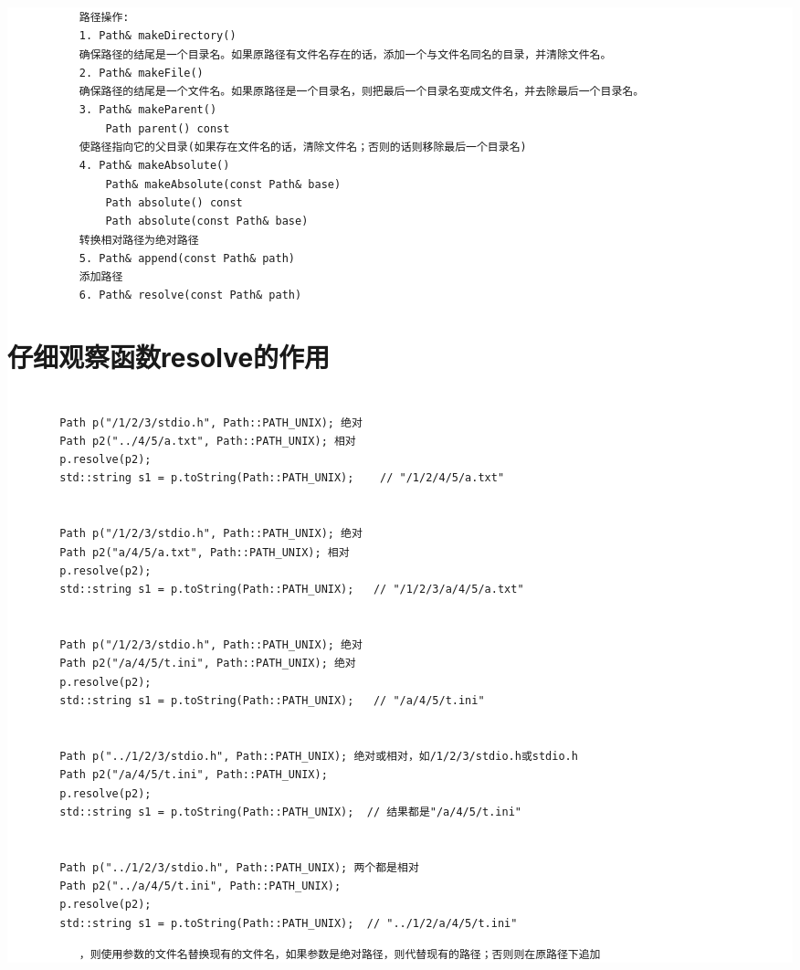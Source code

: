 
               路径操作:
               1. Path& makeDirectory()
               确保路径的结尾是一个目录名。如果原路径有文件名存在的话，添加一个与文件名同名的目录，并清除文件名。
               2. Path& makeFile()
               确保路径的结尾是一个文件名。如果原路径是一个目录名，则把最后一个目录名变成文件名，并去除最后一个目录名。
               3. Path& makeParent()
                   Path parent() const
               使路径指向它的父目录(如果存在文件名的话，清除文件名；否则的话则移除最后一个目录名)
               4. Path& makeAbsolute()
                   Path& makeAbsolute(const Path& base)
                   Path absolute() const
                   Path absolute(const Path& base)
               转换相对路径为绝对路径
               5. Path& append(const Path& path)
               添加路径
               6. Path& resolve(const Path& path)
# 仔细观察函数resolve的作用
```
        
        Path p("/1/2/3/stdio.h", Path::PATH_UNIX); 绝对
        Path p2("../4/5/a.txt", Path::PATH_UNIX); 相对
        p.resolve(p2);
        std::string s1 = p.toString(Path::PATH_UNIX);    // "/1/2/4/5/a.txt"


        Path p("/1/2/3/stdio.h", Path::PATH_UNIX); 绝对
        Path p2("a/4/5/a.txt", Path::PATH_UNIX); 相对
        p.resolve(p2);
        std::string s1 = p.toString(Path::PATH_UNIX);   // "/1/2/3/a/4/5/a.txt"


        Path p("/1/2/3/stdio.h", Path::PATH_UNIX); 绝对
        Path p2("/a/4/5/t.ini", Path::PATH_UNIX); 绝对
        p.resolve(p2);
        std::string s1 = p.toString(Path::PATH_UNIX);   // "/a/4/5/t.ini"


        Path p("../1/2/3/stdio.h", Path::PATH_UNIX); 绝对或相对，如/1/2/3/stdio.h或stdio.h
        Path p2("/a/4/5/t.ini", Path::PATH_UNIX);
        p.resolve(p2);
        std::string s1 = p.toString(Path::PATH_UNIX);  // 结果都是"/a/4/5/t.ini"


        Path p("../1/2/3/stdio.h", Path::PATH_UNIX); 两个都是相对
        Path p2("../a/4/5/t.ini", Path::PATH_UNIX);
        p.resolve(p2);
        std::string s1 = p.toString(Path::PATH_UNIX);  // "../1/2/a/4/5/t.ini"
```               
               
               ，则使用参数的文件名替换现有的文件名，如果参数是绝对路径，则代替现有的路径；否则则在原路径下追加
